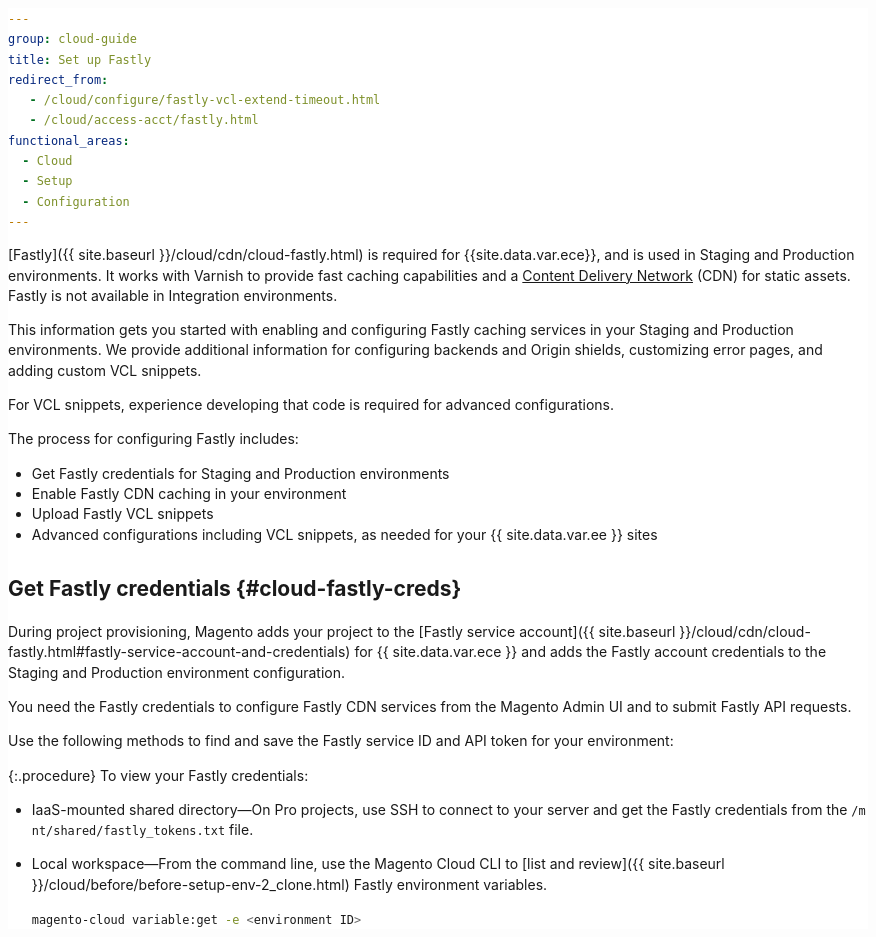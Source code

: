 ```yaml
---
group: cloud-guide
title: Set up Fastly
redirect_from:
   - /cloud/configure/fastly-vcl-extend-timeout.html
   - /cloud/access-acct/fastly.html
functional_areas:
  - Cloud
  - Setup
  - Configuration
---
```


[Fastly]({{ site.baseurl }}/cloud/cdn/cloud-fastly.html) is required for {{site.data.var.ece}}, and is used in Staging and Production environments. It works with Varnish to provide fast caching capabilities and a [Content Delivery Network](https://glossary.magento.com/content-delivery-network) (CDN) for static assets. Fastly is not available in Integration environments.

This information gets you started with enabling and configuring Fastly caching services in your Staging and Production environments. We provide additional information for configuring backends and Origin shields, customizing error pages, and adding custom VCL snippets.

For VCL snippets, experience developing that code is required for advanced configurations.

The process for configuring Fastly includes:

-  Get Fastly credentials for Staging and Production environments
-  Enable Fastly CDN caching in your environment
-  Upload Fastly VCL snippets
-  Advanced configurations including VCL snippets, as needed for your {{ site.data.var.ee }} sites

## Get Fastly credentials {#cloud-fastly-creds}

During project provisioning, Magento adds your project to the [Fastly service account]({{ site.baseurl }}/cloud/cdn/cloud-fastly.html#fastly-service-account-and-credentials) for {{ site.data.var.ece }} and adds the Fastly account credentials to the Staging and Production environment configuration.

You need the Fastly credentials to configure Fastly CDN services from the Magento Admin UI and to submit Fastly API requests.

Use the following methods to find and save the Fastly service ID and API token for your environment:

{:.procedure}
To view your Fastly credentials:

-  IaaS-mounted shared directory—On Pro projects, use SSH to connect to your server and get the Fastly credentials from the `/mnt/shared/fastly_tokens.txt` file.

-  Local workspace—From the command line, use the Magento Cloud CLI to [list and review]({{ site.baseurl }}/cloud/before/before-setup-env-2_clone.html) Fastly environment variables.

   ```bash
   magento-cloud variable:get -e <environment ID>
   ```
